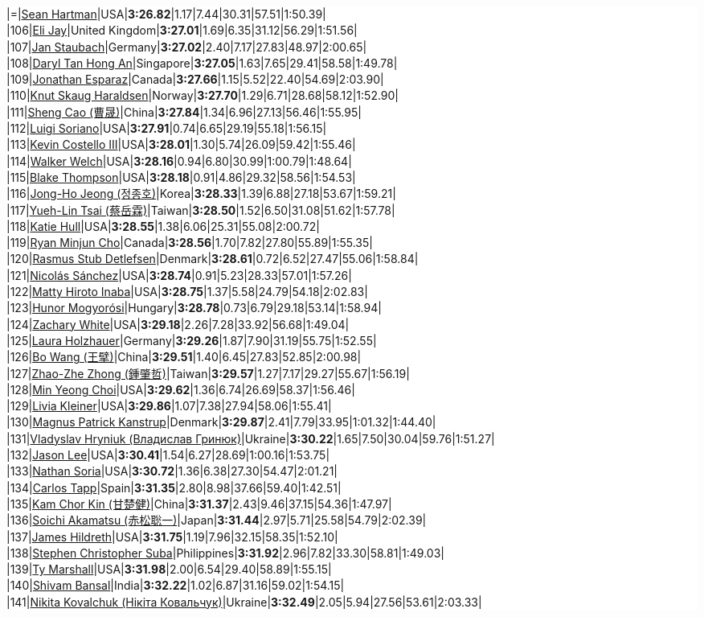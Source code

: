 |=|[Sean Hartman](https://www.worldcubeassociation.org/persons/2016HART02)|USA|**3:26.82**|1.17|7.44|30.31|57.51|1:50.39|  
|106|[Eli Jay](https://www.worldcubeassociation.org/persons/2014JAYE01)|United Kingdom|**3:27.01**|1.69|6.35|31.12|56.29|1:51.56|  
|107|[Jan Staubach](https://www.worldcubeassociation.org/persons/2015STAU01)|Germany|**3:27.02**|2.40|7.17|27.83|48.97|2:00.65|  
|108|[Daryl Tan Hong An](https://www.worldcubeassociation.org/persons/2015ANDA01)|Singapore|**3:27.05**|1.63|7.65|29.41|58.58|1:49.78|  
|109|[Jonathan Esparaz](https://www.worldcubeassociation.org/persons/2013ESPA01)|Canada|**3:27.66**|1.15|5.52|22.40|54.69|2:03.90|  
|110|[Knut Skaug Haraldsen](https://www.worldcubeassociation.org/persons/2016HARA02)|Norway|**3:27.70**|1.29|6.71|28.68|58.12|1:52.90|  
|111|[Sheng Cao (曹晟)](https://www.worldcubeassociation.org/persons/2011CAOS01)|China|**3:27.84**|1.34|6.96|27.13|56.46|1:55.95|  
|112|[Luigi Soriano](https://www.worldcubeassociation.org/persons/2016SORI04)|USA|**3:27.91**|0.74|6.65|29.19|55.18|1:56.15|  
|113|[Kevin Costello III](https://www.worldcubeassociation.org/persons/2012COST01)|USA|**3:28.01**|1.30|5.74|26.09|59.42|1:55.46|  
|114|[Walker Welch](https://www.worldcubeassociation.org/persons/2011WELC01)|USA|**3:28.16**|0.94|6.80|30.99|1:00.79|1:48.64|  
|115|[Blake Thompson](https://www.worldcubeassociation.org/persons/2010THOM03)|USA|**3:28.18**|0.91|4.86|29.32|58.56|1:54.53|  
|116|[Jong-Ho Jeong (정종호)](https://www.worldcubeassociation.org/persons/2008JONG03)|Korea|**3:28.33**|1.39|6.88|27.18|53.67|1:59.21|  
|117|[Yueh-Lin Tsai (蔡岳霖)](https://www.worldcubeassociation.org/persons/2006TSAI03)|Taiwan|**3:28.50**|1.52|6.50|31.08|51.62|1:57.78|  
|118|[Katie Hull](https://www.worldcubeassociation.org/persons/2010HULL01)|USA|**3:28.55**|1.38|6.06|25.31|55.08|2:00.72|  
|119|[Ryan Minjun Cho](https://www.worldcubeassociation.org/persons/2014CHOR01)|Canada|**3:28.56**|1.70|7.82|27.80|55.89|1:55.35|  
|120|[Rasmus Stub Detlefsen](https://www.worldcubeassociation.org/persons/2014DETL01)|Denmark|**3:28.61**|0.72|6.52|27.47|55.06|1:58.84|  
|121|[Nicolás Sánchez](https://www.worldcubeassociation.org/persons/2015SANC11)|USA|**3:28.74**|0.91|5.23|28.33|57.01|1:57.26|  
|122|[Matty Hiroto Inaba](https://www.worldcubeassociation.org/persons/2016INAB01)|USA|**3:28.75**|1.37|5.58|24.79|54.18|2:02.83|  
|123|[Hunor Mogyorósi](https://www.worldcubeassociation.org/persons/2015MOGY01)|Hungary|**3:28.78**|0.73|6.79|29.18|53.14|1:58.94|  
|124|[Zachary White](https://www.worldcubeassociation.org/persons/2010WHIT05)|USA|**3:29.18**|2.26|7.28|33.92|56.68|1:49.04|  
|125|[Laura Holzhauer](https://www.worldcubeassociation.org/persons/2016HOLZ01)|Germany|**3:29.26**|1.87|7.90|31.19|55.75|1:52.55|  
|126|[Bo Wang (王擘)](https://www.worldcubeassociation.org/persons/2013WANG69)|China|**3:29.51**|1.40|6.45|27.83|52.85|2:00.98|  
|127|[Zhao-Zhe Zhong (鍾肇哲)](https://www.worldcubeassociation.org/persons/2012CHON03)|Taiwan|**3:29.57**|1.27|7.17|29.27|55.67|1:56.19|  
|128|[Min Yeong Choi](https://www.worldcubeassociation.org/persons/2016CHOI01)|USA|**3:29.62**|1.36|6.74|26.69|58.37|1:56.46|  
|129|[Livia Kleiner](https://www.worldcubeassociation.org/persons/2013KLEI03)|USA|**3:29.86**|1.07|7.38|27.94|58.06|1:55.41|  
|130|[Magnus Patrick Kanstrup](https://www.worldcubeassociation.org/persons/2015KANS01)|Denmark|**3:29.87**|2.41|7.79|33.95|1:01.32|1:44.40|  
|131|[Vladyslav Hryniuk (Владислав Гринюк)](https://www.worldcubeassociation.org/persons/2016HRYN02)|Ukraine|**3:30.22**|1.65|7.50|30.04|59.76|1:51.27|  
|132|[Jason Lee](https://www.worldcubeassociation.org/persons/2015LEEJ12)|USA|**3:30.41**|1.54|6.27|28.69|1:00.16|1:53.75|  
|133|[Nathan Soria](https://www.worldcubeassociation.org/persons/2012SORI01)|USA|**3:30.72**|1.36|6.38|27.30|54.47|2:01.21|  
|134|[Carlos Tapp](https://www.worldcubeassociation.org/persons/2013TAPP01)|Spain|**3:31.35**|2.80|8.98|37.66|59.40|1:42.51|  
|135|[Kam Chor Kin (甘楚健)](https://www.worldcubeassociation.org/persons/2008GANC02)|China|**3:31.37**|2.43|9.46|37.15|54.36|1:47.97|  
|136|[Soichi Akamatsu (赤松聡一)](https://www.worldcubeassociation.org/persons/2012AKAM01)|Japan|**3:31.44**|2.97|5.71|25.58|54.79|2:02.39|  
|137|[James Hildreth](https://www.worldcubeassociation.org/persons/2009HILD01)|USA|**3:31.75**|1.19|7.96|32.15|58.35|1:52.10|  
|138|[Stephen Christopher Suba](https://www.worldcubeassociation.org/persons/2014SUBA02)|Philippines|**3:31.92**|2.96|7.82|33.30|58.81|1:49.03|  
|139|[Ty Marshall](https://www.worldcubeassociation.org/persons/2014MARS04)|USA|**3:31.98**|2.00|6.54|29.40|58.89|1:55.15|  
|140|[Shivam Bansal](https://www.worldcubeassociation.org/persons/2011BANS02)|India|**3:32.22**|1.02|6.87|31.16|59.02|1:54.15|  
|141|[Nikita Kovalchuk (Нікіта Ковальчук)](https://www.worldcubeassociation.org/persons/2015KOVA07)|Ukraine|**3:32.49**|2.05|5.94|27.56|53.61|2:03.33|  